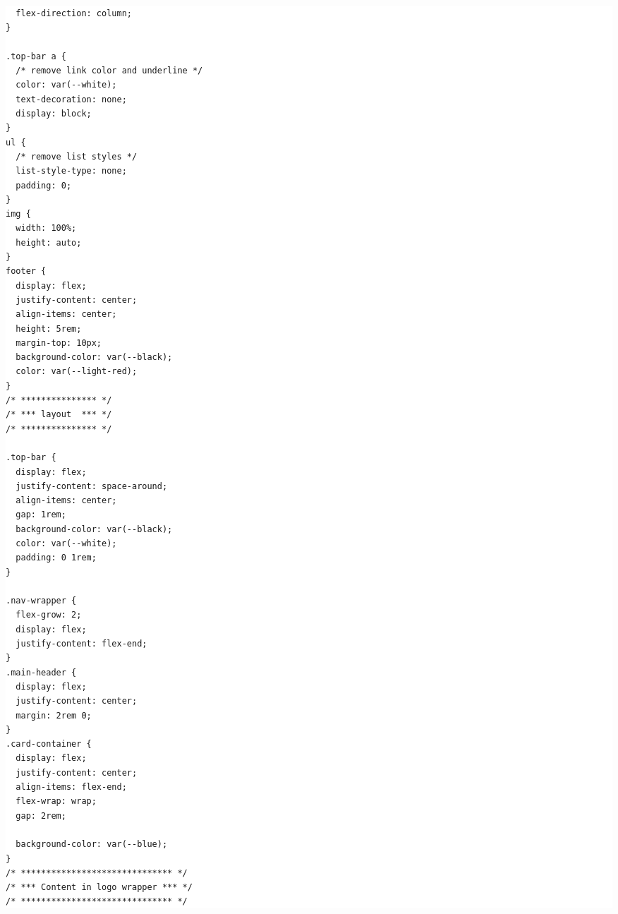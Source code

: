 ```
  flex-direction: column;
}

.top-bar a {
  /* remove link color and underline */
  color: var(--white);
  text-decoration: none;
  display: block;
}
ul {
  /* remove list styles */
  list-style-type: none;
  padding: 0;
}
img {
  width: 100%;
  height: auto;
}
footer {
  display: flex;
  justify-content: center;
  align-items: center;
  height: 5rem;
  margin-top: 10px;
  background-color: var(--black);
  color: var(--light-red);
}
/* *************** */
/* *** layout  *** */
/* *************** */

.top-bar {
  display: flex;
  justify-content: space-around;
  align-items: center;
  gap: 1rem;
  background-color: var(--black);
  color: var(--white);
  padding: 0 1rem;
}

.nav-wrapper {
  flex-grow: 2;
  display: flex;
  justify-content: flex-end;
}
.main-header {
  display: flex;
  justify-content: center;
  margin: 2rem 0;
}
.card-container {
  display: flex;
  justify-content: center;
  align-items: flex-end;
  flex-wrap: wrap;
  gap: 2rem;
  
  background-color: var(--blue);
}
/* ****************************** */
/* *** Content in logo wrapper *** */
/* ****************************** */
```